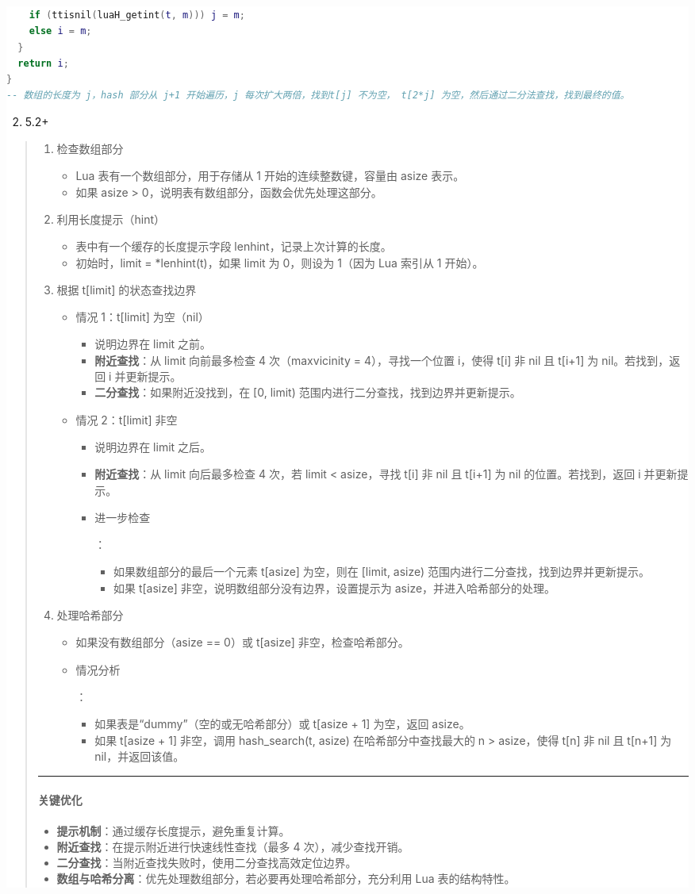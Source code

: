 ```lua
    if (ttisnil(luaH_getint(t, m))) j = m;
    else i = m;
  }
  return i;
}
-- 数组的长度为 j，hash 部分从 j+1 开始遍历，j 每次扩大两倍，找到t[j] 不为空， t[2*j] 为空，然后通过二分法查找，找到最终的值。
```

2. 5.2+

> 1. 检查数组部分
>
>    - Lua 表有一个数组部分，用于存储从 1 开始的连续整数键，容量由 asize 表示。
>    - 如果 asize > 0，说明表有数组部分，函数会优先处理这部分。
>
> 2. 利用长度提示（hint）
>
>    - 表中有一个缓存的长度提示字段 lenhint，记录上次计算的长度。
>    - 初始时，limit = *lenhint(t)，如果 limit 为 0，则设为 1（因为 Lua 索引从 1 开始）。
>
> 3. 根据 t[limit] 的状态查找边界
>
>    - 情况 1：t[limit] 为空（nil）
>
>      - 说明边界在 limit 之前。
>      - **附近查找**：从 limit 向前最多检查 4 次（maxvicinity = 4），寻找一个位置 i，使得 t[i] 非 nil 且 t[i+1] 为 nil。若找到，返回 i 并更新提示。
>      - **二分查找**：如果附近没找到，在 [0, limit) 范围内进行二分查找，找到边界并更新提示。
>
>    - 情况 2：t[limit] 非空
>
>      - 说明边界在 limit 之后。
>
>      - **附近查找**：从 limit 向后最多检查 4 次，若 limit < asize，寻找 t[i] 非 nil 且 t[i+1] 为 nil 的位置。若找到，返回 i 并更新提示。
>
>      - 进一步检查
>
>        ：
>
>        - 如果数组部分的最后一个元素 t[asize] 为空，则在 [limit, asize) 范围内进行二分查找，找到边界并更新提示。
>        - 如果 t[asize] 非空，说明数组部分没有边界，设置提示为 asize，并进入哈希部分的处理。
>
> 4. 处理哈希部分
>
>    - 如果没有数组部分（asize == 0）或 t[asize] 非空，检查哈希部分。
>
>    - 情况分析
>
>      ：
>
>      - 如果表是“dummy”（空的或无哈希部分）或 t[asize + 1] 为空，返回 asize。
>      - 如果 t[asize + 1] 非空，调用 hash_search(t, asize) 在哈希部分中查找最大的 n > asize，使得 t[n] 非 nil 且 t[n+1] 为 nil，并返回该值。
>
> ------
>
> #### **关键优化**
>
> - **提示机制**：通过缓存长度提示，避免重复计算。
> - **附近查找**：在提示附近进行快速线性查找（最多 4 次），减少查找开销。
> - **二分查找**：当附近查找失败时，使用二分查找高效定位边界。
> - **数组与哈希分离**：优先处理数组部分，若必要再处理哈希部分，充分利用 Lua 表的结构特性。
>